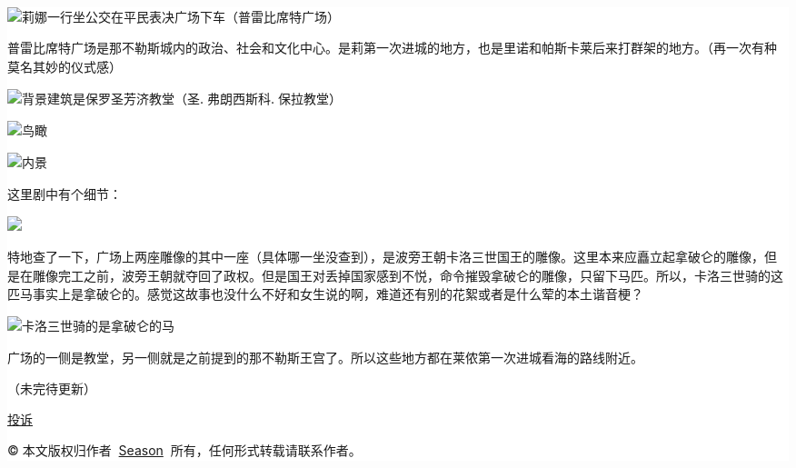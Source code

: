 ![](https://img1.doubanio.com/view/thing_review/l/public/p4759208.jpg)莉娜一行坐公交在平民表决广场下车（普雷比席特广场）

普雷比席特广场是那不勒斯城内的政治、社会和文化中心。是莉第一次进城的地方，也是里诺和帕斯卡莱后来打群架的地方。（再一次有种莫名其妙的仪式感）

![](https://img1.doubanio.com/view/thing_review/l/public/p4759238.jpg)背景建筑是保罗圣芳济教堂（圣. 弗朗西斯科. 保拉教堂）

![](https://img9.doubanio.com/view/thing_review/l/public/p4759246.jpg)鸟瞰

![](https://img1.doubanio.com/view/thing_review/l/public/p4759249.jpg)内景

这里剧中有个细节：

![](https://img2.doubanio.com/view/thing_review/l/public/p4759313.jpg)

特地查了一下，广场上两座雕像的其中一座（具体哪一坐没查到），是波旁王朝卡洛三世国王的雕像。这里本来应矗立起拿破仑的雕像，但是在雕像完工之前，波旁王朝就夺回了政权。但是国王对丢掉国家感到不悦，命令摧毁拿破仑的雕像，只留下马匹。所以，卡洛三世骑的这匹马事实上是拿破仑的。感觉这故事也没什么不好和女生说的啊，难道还有别的花絮或者是什么荤的本土谐音梗？

![](https://img9.doubanio.com/view/thing_review/l/public/p4759315.jpg)卡洛三世骑的是拿破仑的马

广场的一侧是教堂，另一侧就是之前提到的那不勒斯王宫了。所以这些地方都在莱侬第一次进城看海的路线附近。

（未完待更新）

[投诉](javascript:;)

© 本文版权归作者  [Season](https://www.douban.com/people/81034544/)  所有，任何形式转载请联系作者。